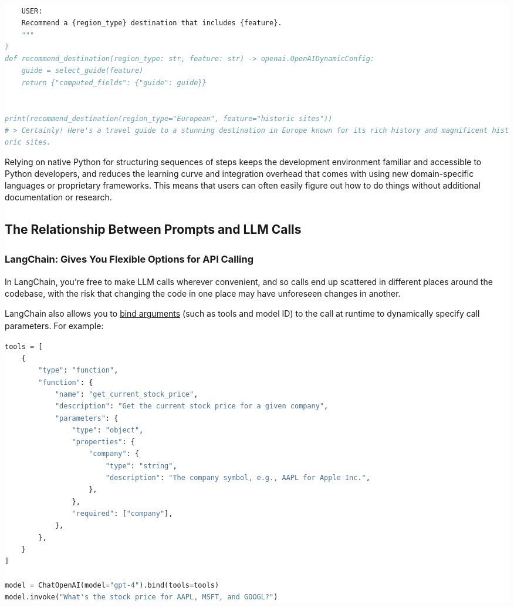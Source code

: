 ```python
    USER:
    Recommend a {region_type} destination that includes {feature}.
    """
)
def recommend_destination(region_type: str, feature: str) -> openai.OpenAIDynamicConfig:
    guide = select_guide(feature)
    return {"computed_fields": {"guide": guide}}


print(recommend_destination(region_type="European", feature="historic sites"))
# > Certainly! Here's a travel guide to a stunning destination in Europe known for its rich history and magnificent historic sites.
```

Relying on native Python for structuring sequences of steps keeps the development environment familiar and accessible to Python developers, and reduces the learning curve and integration overhead that comes with using new domain-specific languages or proprietary frameworks. This means that users can often easily figure out how to do things without additional documentation or research.

## The Relationship Between Prompts and LLM Calls

### LangChain: Gives You Flexible Options for API Calling

In LangChain, you’re free to make LLM calls wherever convenient, and so calls end up scattered in different places around the codebase, with the risk that changing the code in one place may have unforeseen changes in another.

LangChain also allows you to [bind arguments](https://python.langchain.com/docs/expression_language/primitives/binding/) (such as tools and model ID) to the call at runtime to dynamically specify call parameters. For example:

```python
tools = [
    {
        "type": "function",
        "function": {
            "name": "get_current_stock_price",
            "description": "Get the current stock price for a given company",
            "parameters": {
                "type": "object",
                "properties": {
                    "company": {
                        "type": "string",
                        "description": "The company symbol, e.g., AAPL for Apple Inc.",
                    },
                },
                "required": ["company"],
            },
        },
    }
]

model = ChatOpenAI(model="gpt-4").bind(tools=tools)
model.invoke("What's the stock price for AAPL, MSFT, and GOOGL?")
```
